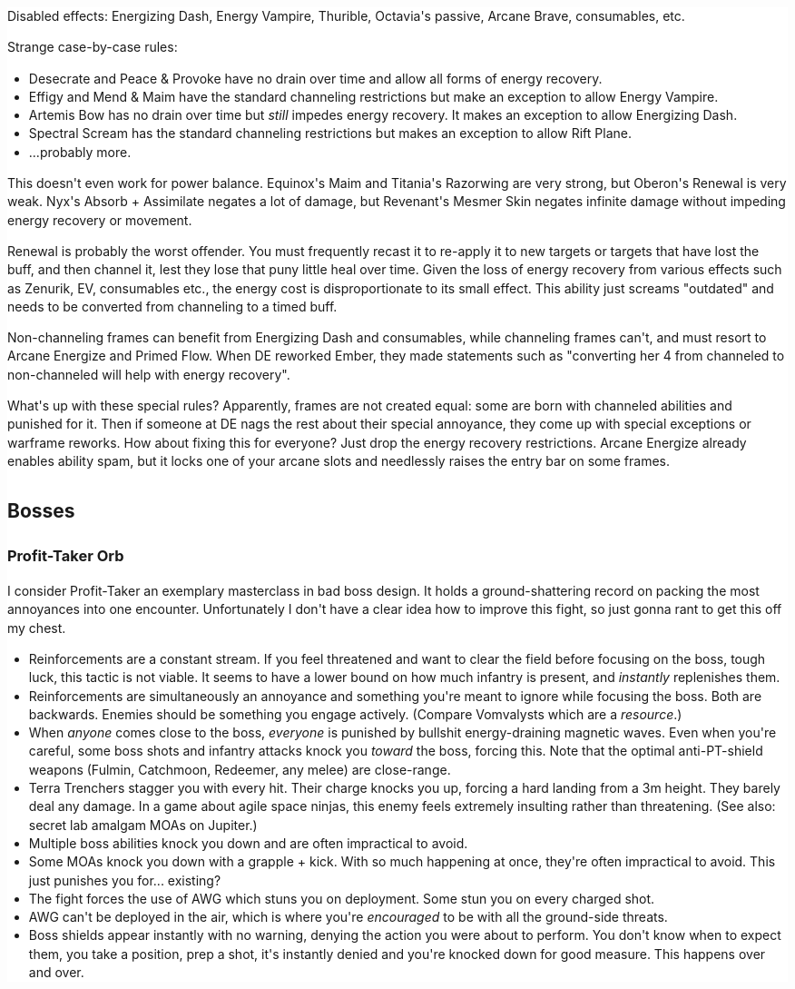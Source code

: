 Disabled effects: Energizing Dash, Energy Vampire, Thurible, Octavia's passive, Arcane Brave, consumables, etc.

Strange case-by-case rules:

* Desecrate and Peace & Provoke have no drain over time and allow all forms of energy recovery.
* Effigy and Mend & Maim have the standard channeling restrictions but make an exception to allow Energy Vampire.
* Artemis Bow has no drain over time but _still_ impedes energy recovery. It makes an exception to allow Energizing Dash.
* Spectral Scream has the standard channeling restrictions but makes an exception to allow Rift Plane.
* ...probably more.

This doesn't even work for power balance. Equinox's Maim and Titania's Razorwing are very strong, but Oberon's Renewal is very weak. Nyx's Absorb + Assimilate negates a lot of damage, but Revenant's Mesmer Skin negates infinite damage without impeding energy recovery or movement.

Renewal is probably the worst offender. You must frequently recast it to re-apply it to new targets or targets that have lost the buff, and then channel it, lest they lose that puny little heal over time. Given the loss of energy recovery from various effects such as Zenurik, EV, consumables etc., the energy cost is disproportionate to its small effect. This ability just screams "outdated" and needs to be converted from channeling to a timed buff.

Non-channeling frames can benefit from Energizing Dash and consumables, while channeling frames can't, and must resort to Arcane Energize and Primed Flow. When DE reworked Ember, they made statements such as "converting her 4 from channeled to non-channeled will help with energy recovery".

What's up with these special rules? Apparently, frames are not created equal: some are born with channeled abilities and punished for it. Then if someone at DE nags the rest about their special annoyance, they come up with special exceptions or warframe reworks. How about fixing this for everyone? Just drop the energy recovery restrictions. Arcane Energize already enables ability spam, but it locks one of your arcane slots and needlessly raises the entry bar on some frames.

## Bosses

### Profit-Taker Orb

I consider Profit-Taker an exemplary masterclass in bad boss design. It holds a ground-shattering record on packing the most annoyances into one encounter. Unfortunately I don't have a clear idea how to improve this fight, so just gonna rant to get this off my chest.

* Reinforcements are a constant stream. If you feel threatened and want to clear the field before focusing on the boss, tough luck, this tactic is not viable. It seems to have a lower bound on how much infantry is present, and _instantly_ replenishes them.
* Reinforcements are simultaneously an annoyance and something you're meant to ignore while focusing the boss. Both are backwards. Enemies should be something you engage actively. (Compare Vomvalysts which are a _resource_.)
* When _anyone_ comes close to the boss, _everyone_ is punished by bullshit energy-draining magnetic waves. Even when you're careful, some boss shots and infantry attacks knock you _toward_ the boss, forcing this. Note that the optimal anti-PT-shield weapons (Fulmin, Catchmoon, Redeemer, any melee) are close-range.
* Terra Trenchers stagger you with every hit. Their charge knocks you up, forcing a hard landing from a 3m height. They barely deal any damage. In a game about agile space ninjas, this enemy feels extremely insulting rather than threatening. (See also: secret lab amalgam MOAs on Jupiter.)
* Multiple boss abilities knock you down and are often impractical to avoid.
* Some MOAs knock you down with a grapple + kick. With so much happening at once, they're often impractical to avoid. This just punishes you for... existing?
* The fight forces the use of AWG which stuns you on deployment. Some stun you on every charged shot.
* AWG can't be deployed in the air, which is where you're _encouraged_ to be with all the ground-side threats.
* Boss shields appear instantly with no warning, denying the action you were about to perform. You don't know when to expect them, you take a position, prep a shot, it's instantly denied and you're knocked down for good measure. This happens over and over.